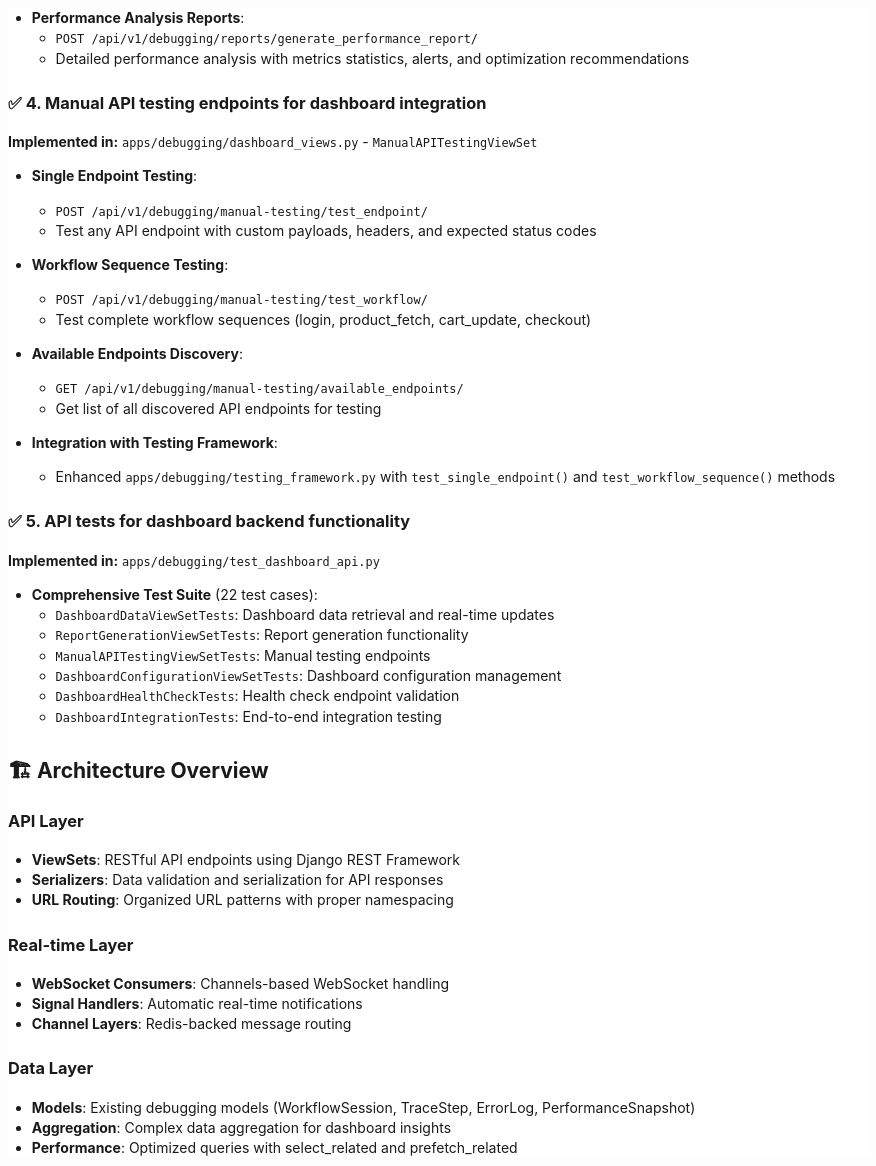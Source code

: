 - **Performance Analysis Reports**:
  - `POST /api/v1/debugging/reports/generate_performance_report/`
  - Detailed performance analysis with metrics statistics, alerts, and optimization recommendations

### ✅ 4. Manual API testing endpoints for dashboard integration

**Implemented in:** `apps/debugging/dashboard_views.py` - `ManualAPITestingViewSet`

- **Single Endpoint Testing**:
  - `POST /api/v1/debugging/manual-testing/test_endpoint/`
  - Test any API endpoint with custom payloads, headers, and expected status codes

- **Workflow Sequence Testing**:
  - `POST /api/v1/debugging/manual-testing/test_workflow/`
  - Test complete workflow sequences (login, product_fetch, cart_update, checkout)

- **Available Endpoints Discovery**:
  - `GET /api/v1/debugging/manual-testing/available_endpoints/`
  - Get list of all discovered API endpoints for testing

- **Integration with Testing Framework**:
  - Enhanced `apps/debugging/testing_framework.py` with `test_single_endpoint()` and `test_workflow_sequence()` methods

### ✅ 5. API tests for dashboard backend functionality

**Implemented in:** `apps/debugging/test_dashboard_api.py`

- **Comprehensive Test Suite** (22 test cases):
  - `DashboardDataViewSetTests`: Dashboard data retrieval and real-time updates
  - `ReportGenerationViewSetTests`: Report generation functionality
  - `ManualAPITestingViewSetTests`: Manual testing endpoints
  - `DashboardConfigurationViewSetTests`: Dashboard configuration management
  - `DashboardHealthCheckTests`: Health check endpoint validation
  - `DashboardIntegrationTests`: End-to-end integration testing

## 🏗️ Architecture Overview

### API Layer
- **ViewSets**: RESTful API endpoints using Django REST Framework
- **Serializers**: Data validation and serialization for API responses
- **URL Routing**: Organized URL patterns with proper namespacing

### Real-time Layer
- **WebSocket Consumers**: Channels-based WebSocket handling
- **Signal Handlers**: Automatic real-time notifications
- **Channel Layers**: Redis-backed message routing

### Data Layer
- **Models**: Existing debugging models (WorkflowSession, TraceStep, ErrorLog, PerformanceSnapshot)
- **Aggregation**: Complex data aggregation for dashboard insights
- **Performance**: Optimized queries with select_related and prefetch_related
